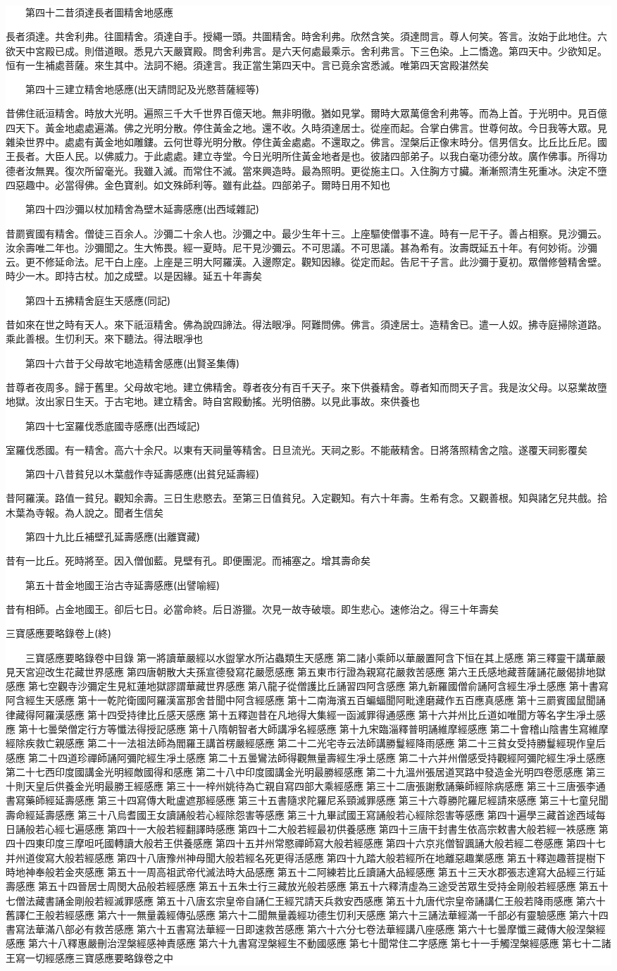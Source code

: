 　　第四十二昔須達長者圖精舍地感應

長者須達。共舍利弗。往圖精舍。須達自手。授繩一頭。共圖精舍。時舍利弗。欣然含笑。須達問言。尊人何笑。答言。汝始于此地住。六欲天中宮殿已成。則借道眼。悉見六天嚴寶殿。問舍利弗言。是六天何處最乘示。舍利弗言。下三色染。上二憍逸。第四天中。少欲知足。恒有一生補處菩薩。來生其中。法詞不絕。須達言。我正當生第四天中。言已竟余宮悉滅。唯第四天宮殿湛然矣

　　第四十三建立精舍地感應(出天請問記及光愍菩薩經等)

昔佛住祇洹精舍。時放大光明。遍照三千大千世界百億天地。無非明徹。猶如見掌。爾時大眾萬億舍利弗等。而為上首。于光明中。見百億四天下。黃金地處處遍滿。佛之光明分散。停住黃金之地。還不收。久時須達居士。從座而起。合掌白佛言。世尊何故。今日我等大眾。見雜染世界中。處處有黃金地如雕鏤。云何世尊光明分散。停住黃金處處。不還取之。佛言。涅槃后正像末時分。信男信女。比丘比丘尼。國王長者。大臣人民。以佛威力。于此處處。建立寺堂。今日光明所住黃金地者是也。彼諸四部弟子。以我白毫功德分故。廣作佛事。所得功德者汝無異。復次所留毫光。我雖入滅。而常住不滅。當來興造時。最為照明。更從施主口。入住胸方寸臟。漸漸照清生死重冰。決定不墮四惡趣中。必當得佛。金色寶剎。如文殊師利等。雖有此益。四部弟子。爾時日用不知也

　　第四十四沙彌以杖加精舍為壁木延壽感應(出西域雜記)

昔罽賓國有精舍。僧徒三百余人。沙彌二十余人也。沙彌之中。最少生年十三。上座驅使僧事不違。時有一尼干子。善占相察。見沙彌云。汝余壽唯二年也。沙彌聞之。生大怖畏。經一夏時。尼干見沙彌云。不可思議。不可思議。甚為希有。汝壽既延五十年。有何妙術。沙彌云。更不修延命法。尼干白上座。上座是三明大阿羅漢。入邊際定。觀知因緣。從定而起。告尼干子言。此沙彌于夏初。眾僧修營精舍壁。時少一木。即持古杖。加之成壁。以是因緣。延五十年壽矣

　　第四十五拂精舍庭生天感應(同記)

昔如來在世之時有天人。來下祇洹精舍。佛為說四諦法。得法眼凈。阿難問佛。佛言。須達居士。造精舍已。遣一人奴。拂寺庭掃除道路。乘此善根。生忉利天。來下聽法。得法眼凈也

　　第四十六昔于父母故宅地造精舍感應(出賢圣集傳)

昔尊者夜周多。歸于舊里。父母故宅地。建立佛精舍。尊者夜分有百千天子。來下供養精舍。尊者知而問天子言。我是汝父母。以惡業故墮地獄。汝出家日生天。于古宅地。建立精舍。時自宮殿動搖。光明倍勝。以見此事故。來供養也

　　第四十七室羅伐悉底國寺感應(出西域記)

室羅伐悉國。有一精舍。高六十余尺。以東有天祠量等精舍。日旦流光。天祠之影。不能蔽精舍。日將落照精舍之陰。遂覆天祠影覆矣

　　第四十八昔貧兒以木葉戲作寺延壽感應(出貧兒延壽經)

昔阿羅漢。路值一貧兒。觀知余壽。三日生悲愍去。至第三日值貧兒。入定觀知。有六十年壽。生希有念。又觀善根。知與諸乞兒共戲。拾木葉為寺報。為人說之。聞者生信矣

　　第四十九比丘補壁孔延壽感應(出離寶藏)

昔有一比丘。死時將至。因入僧伽藍。見壁有孔。即便團泥。而補塞之。增其壽命矣

　　第五十昔金地國王治古寺延壽感應(出譬喻經)

昔有相師。占金地國王。卻后七日。必當命終。后日游獵。次見一故寺破壞。即生悲心。速修治之。得三十年壽矣

三寶感應要略錄卷上(終)

　　三寶感應要略錄卷中目錄    第一將讀華嚴經以水盥掌水所沾蟲類生天感應  第二諸小乘師以華嚴置阿含下恒在其上感應  第三釋靈干講華嚴見天宮迎改生花藏世界感應  第四唐朝散大夫孫宣德發寫花嚴愿感應  第五東市行證為親寫花嚴救苦感應  第六王氏感地藏菩薩誦花嚴偈排地獄感應  第七空觀寺沙彌定生見紅蓮地獄謬謂華藏世界感應  第八龍子從僧護比丘誦習四阿含感應  第九新羅國僧俞誦阿含經生凈土感應  第十書寫阿含經生天感應  第十一乾陀衛國阿羅漢富那舍昔聞中阿含經感應  第十二南海濱五百蝙蝠聞阿毗達磨藏作五百應真感應  第十三罽賓國鼠聞誦律藏得阿羅漢感應  第十四受持律比丘感天感應  第十五釋迦昔在凡地得大集經一函滅罪得通感應  第十六并州比丘道如唯聞方等名字生凈土感應  第十七曇榮僧定行方等懺法得授記感應  第十八隋朝智者大師講凈名經感應  第十九宋臨淄釋普明誦維摩經感應  第二十會稽山陰書生寫維摩經除疾救亡親感應  第二十一法祖法師為閻羅王講首楞嚴經感應  第二十二光宅寺云法師講勝鬘經降雨感應  第二十三貧女受持勝鬘經現作皇后感應  第二十四道珍禪師誦阿彌陀經生凈土感應  第二十五曇鸞法師得觀無量壽經生凈土感應  第二十六并州僧感受持觀經阿彌陀經生凈土感應  第二十七西印度國講金光明經敵國得和感應  第二十八中印度國講金光明最勝經感應  第二十九溫州張居道冥路中發造金光明四卷愿感應  第三十則天皇后供養金光明最勝王經感應  第三十一梓州姚待為亡親自寫四部大乘經感應  第三十二唐張謝敷誦藥師經除病感應  第三十三唐張李通書寫藥師經延壽感應  第三十四寫傳大毗盧遮那經感應  第三十五書隨求陀羅尼系頸滅罪感應  第三十六尊勝陀羅尼經請來感應  第三十七童兒聞壽命經延壽感應  第三十八烏耆國王女讀誦般若心經除怨害等感應  第三十九畢試國王寫誦般若心經除怨害等感應  第四十遍學三藏首途西域每日誦般若心經七遍感應  第四十一大般若經翻譯時感應  第四十二大般若經最初供養感應  第四十三唐干封書生依高宗敕書大般若經一袟感應  第四十四東印度三摩呾吒國轉讀大般若王供養感應  第四十五并州常愍禪師寫大般若經感應  第四十六京兆僧智諷誦大般若經二卷感應  第四十七并州道俊寫大般若經感應  第四十八唐豫州神母聞大般若經名死更得活感應  第四十九踏大般若經所在地離惡趣業感應  第五十釋迦趣菩提樹下時地神奉般若金夾感應  第五十一周高祖武帝代滅法時大品感應  第五十二阿練若比丘讀誦大品經感應  第五十三天水郡張志達寫大品經三行延壽感應  第五十四晉居士周閔大品般若經感應  第五十五朱士行三藏放光般若感應  第五十六釋清虛為三途受苦眾生受持金剛般若經感應  第五十七僧法藏書誦金剛般若經滅罪感應  第五十八唐玄宗皇帝自誦仁王經咒請天兵救安西感應  第五十九唐代宗皇帝誦講仁王般若降雨感應  第六十舊譯仁王般若經感應  第六十一無量義經傳弘感應  第六十二聞無量義經功德生忉利天感應  第六十三誦法華經滿一千部必有靈驗感應  第六十四書寫法華滿八部必有救苦感應  第六十五書寫法華經一日即速救苦感應  第六十六分七卷法華經講八座感應  第六十七曇摩懺三藏傳大般涅槃經感應  第六十八釋惠嚴刪治涅槃經感神責感應  第六十九書寫涅槃經生不動國感應  第七十聞常住二字感應  第七十一手觸涅槃經感應  第七十二諸王寫一切經感應三寶感應要略錄卷之中
